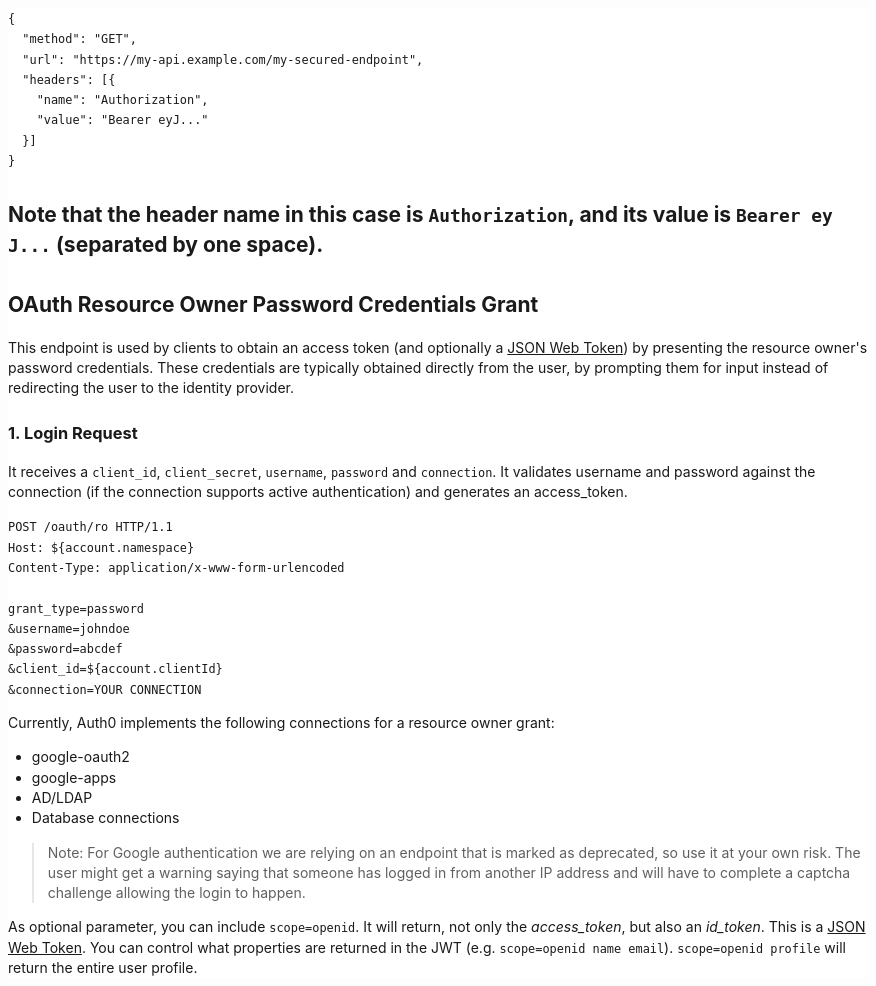 ```har
{
  "method": "GET",
  "url": "https://my-api.example.com/my-secured-endpoint",
  "headers": [{
    "name": "Authorization",
    "value": "Bearer eyJ..."
  }]
}
```

Note that the header name in this case is `Authorization`, and its value is `Bearer eyJ...` (separated by one space).
--------

## OAuth Resource Owner Password Credentials Grant

This endpoint is used by clients to obtain an access token (and optionally a [JSON Web Token](/jwt)) by presenting the resource owner's password credentials. These credentials are typically obtained directly from the user, by prompting them for input instead of redirecting the user to the identity provider.

### 1. Login Request

It receives a `client_id`, `client_secret`, `username`, `password` and `connection`. It validates username and password against the connection (if the connection supports active authentication) and generates an access_token.

```text
POST /oauth/ro HTTP/1.1
Host: ${account.namespace}
Content-Type: application/x-www-form-urlencoded

grant_type=password
&username=johndoe
&password=abcdef
&client_id=${account.clientId}
&connection=YOUR CONNECTION
```

Currently, Auth0 implements the following connections for a resource owner grant:

* google-oauth2
* google-apps
* AD/LDAP
* Database connections

> Note: For Google authentication we are relying on an endpoint that is marked as deprecated, so use it at your own risk. The user might get a warning saying that someone has logged in from another IP address and will have to complete a captcha challenge allowing the login to happen.

As optional parameter, you can include <code>scope=openid</code>. It will return, not only the *access_token*, but also an *id_token*. This is a [JSON Web Token](/jwt). You can control what properties are returned in the JWT (e.g. `scope=openid name email`). `scope=openid profile` will return the entire user profile.
